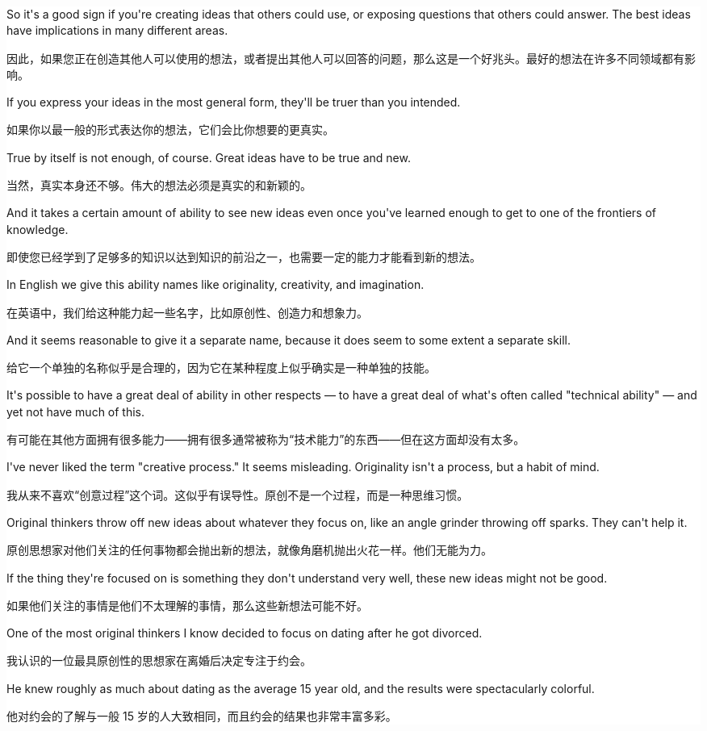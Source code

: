 So it's a good sign if you're creating ideas that others could use, or exposing questions that others could answer. The best ideas have implications in many different areas.  

因此，如果您正在创造其他人可以使用的想法，或者提出其他人可以回答的问题，那么这是一个好兆头。最好的想法在许多不同领域都有影响。

If you express your ideas in the most general form, they'll be truer than you intended.

  

如果你以最一般的形式表达你的想法，它们会比你想要的更真实。

True by itself is not enough, of course. Great ideas have to be true and new.

  

当然，真实本身还不够。伟大的想法必须是真实的和新颖的。  

And it takes a certain amount of ability to see new ideas even once you've learned enough to get to one of the frontiers of knowledge.  

即使您已经学到了足够多的知识以达到知识的前沿之一，也需要一定的能力才能看到新的想法。

In English we give this ability names like originality, creativity, and imagination.

  

在英语中，我们给这种能力起一些名字，比如原创性、创造力和想象力。  

And it seems reasonable to give it a separate name, because it does seem to some extent a separate skill.  

给它一个单独的名称似乎是合理的，因为它在某种程度上似乎确实是一种单独的技能。  

It's possible to have a great deal of ability in other respects — to have a great deal of what's often called "technical ability" — and yet not have much of this.  

有可能在其他方面拥有很多能力——拥有很多通常被称为“技术能力”的东西——但在这方面却没有太多。

I've never liked the term "creative process." It seems misleading. Originality isn't a process, but a habit of mind.

  

我从来不喜欢“创意过程”这个词。这似乎有误导性。原创不是一个过程，而是一种思维习惯。  

Original thinkers throw off new ideas about whatever they focus on, like an angle grinder throwing off sparks. They can't help it.  

原创思想家对他们关注的任何事物都会抛出新的想法，就像角磨机抛出火花一样。他们无能为力。

If the thing they're focused on is something they don't understand very well, these new ideas might not be good.

  

如果他们关注的事情是他们不太理解的事情，那么这些新想法可能不好。  

One of the most original thinkers I know decided to focus on dating after he got divorced.  

我认识的一位最具原创性的思想家在离婚后决定专注于约会。  

He knew roughly as much about dating as the average 15 year old, and the results were spectacularly colorful.  

他对约会的了解与一般 15 岁的人大致相同，而且约会的结果也非常丰富多彩。  
